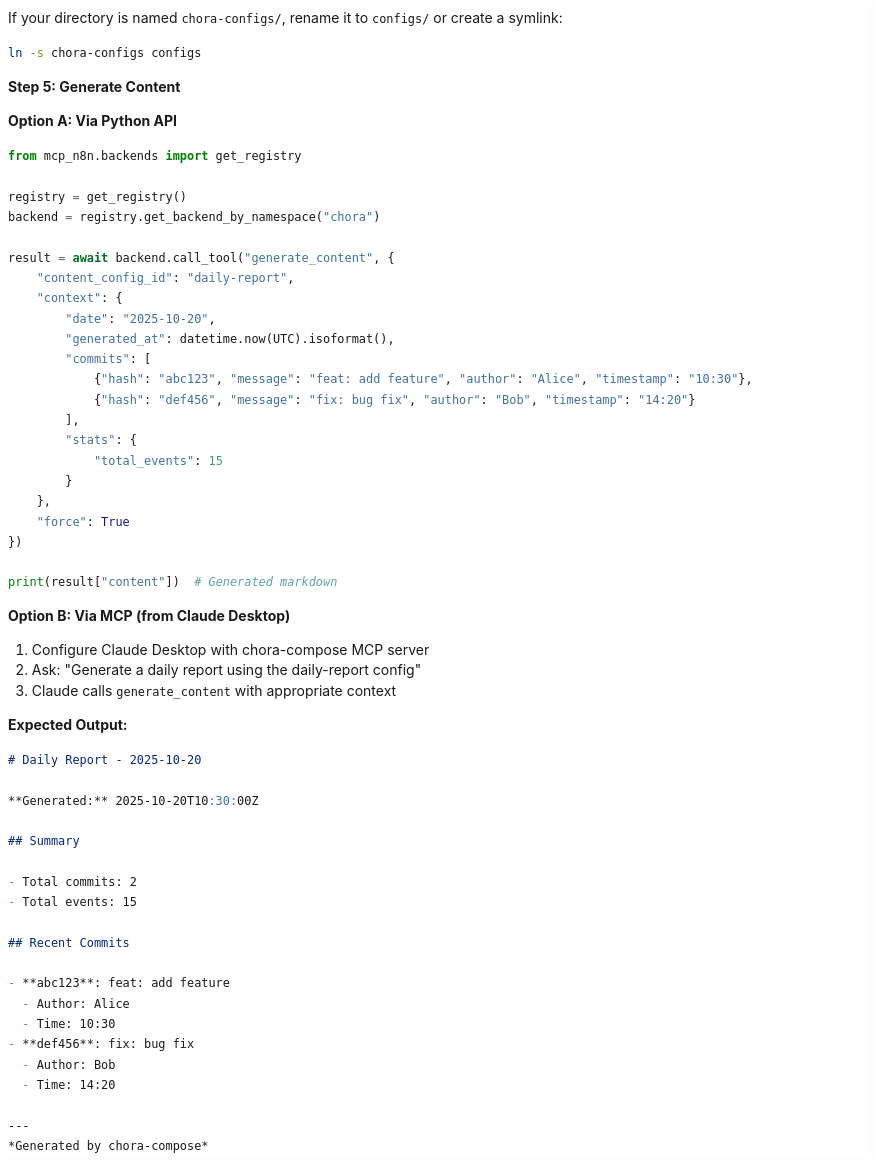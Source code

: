 If your directory is named `chora-configs/`, rename it to `configs/` or create a symlink:
```bash
ln -s chora-configs configs
```

**Step 5: Generate Content**

**Option A: Via Python API**

```python
from mcp_n8n.backends import get_registry

registry = get_registry()
backend = registry.get_backend_by_namespace("chora")

result = await backend.call_tool("generate_content", {
    "content_config_id": "daily-report",
    "context": {
        "date": "2025-10-20",
        "generated_at": datetime.now(UTC).isoformat(),
        "commits": [
            {"hash": "abc123", "message": "feat: add feature", "author": "Alice", "timestamp": "10:30"},
            {"hash": "def456", "message": "fix: bug fix", "author": "Bob", "timestamp": "14:20"}
        ],
        "stats": {
            "total_events": 15
        }
    },
    "force": True
})

print(result["content"])  # Generated markdown
```

**Option B: Via MCP (from Claude Desktop)**

1. Configure Claude Desktop with chora-compose MCP server
2. Ask: "Generate a daily report using the daily-report config"
3. Claude calls `generate_content` with appropriate context

**Expected Output:**

```markdown
# Daily Report - 2025-10-20

**Generated:** 2025-10-20T10:30:00Z

## Summary

- Total commits: 2
- Total events: 15

## Recent Commits

- **abc123**: feat: add feature
  - Author: Alice
  - Time: 10:30
- **def456**: fix: bug fix
  - Author: Bob
  - Time: 14:20

---
*Generated by chora-compose*
```
